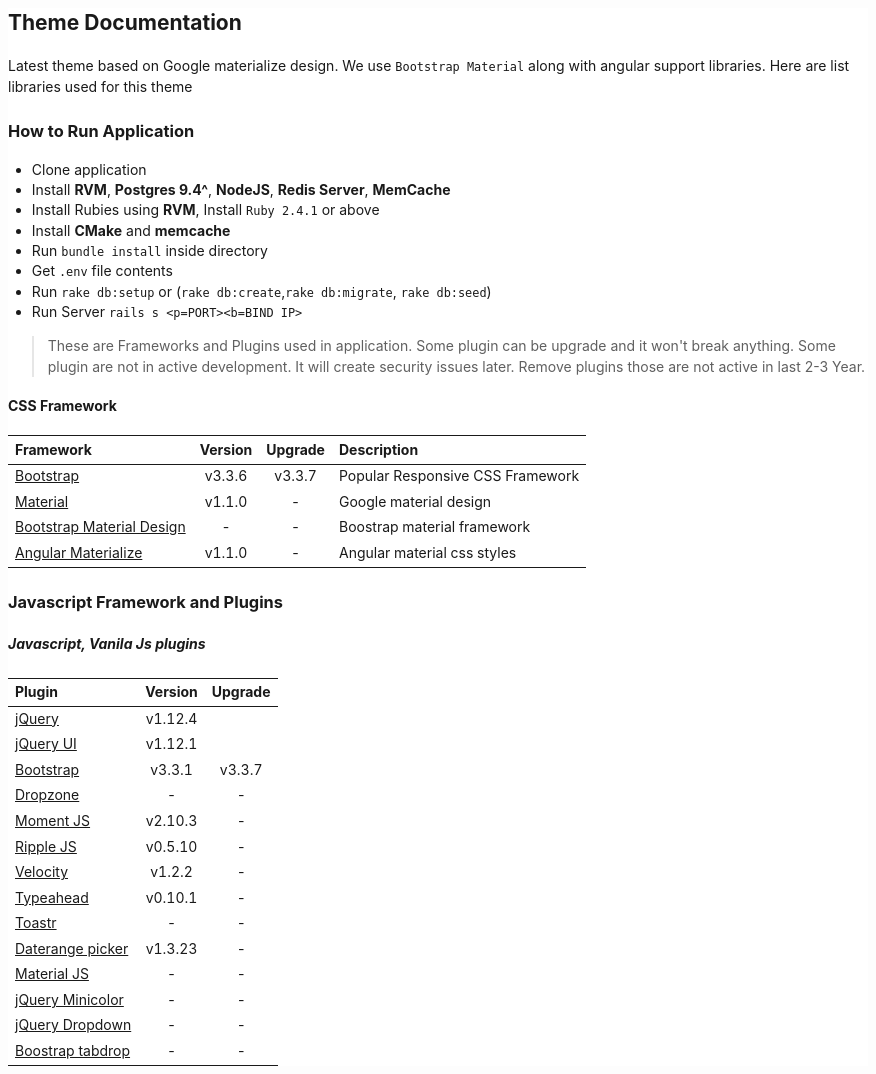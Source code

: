 ## Theme Documentation 

Latest theme based on Google materialize design. We use `Bootstrap Material` along with angular 
support libraries. Here are list libraries used for this theme 

### How to Run Application 

- Clone application 
- Install **RVM**, **Postgres 9.4^**, **NodeJS**, **Redis Server**, **MemCache**
- Install Rubies using **RVM**, Install `Ruby 2.4.1` or above
- Install **CMake** and **memcache**
- Run `bundle install` inside directory
- Get `.env` file contents 
- Run `rake db:setup` or (`rake db:create`,`rake db:migrate`, `rake db:seed`)
- Run Server `rails s <p=PORT><b=BIND IP>`

> These are Frameworks and Plugins used in application. Some plugin can be upgrade and it won't break anything.
  Some plugin are not in active development. It will create security issues later. Remove plugins those are not active in
  last 2-3 Year.

  
 #### CSS Framework
 
 | Framework | Version | Upgrade | Description |
 | :--- | :---: | :---: | :----|
 | [Bootstrap](https://github.com/twbs/bootstrap-sass) | v3.3.6 | v3.3.7| Popular Responsive CSS Framework |
 | [Material](https://github.com/angular/material) | v1.1.0 | - | Google material design |
 | [Bootstrap Material Design](https://github.com/FezVrasta/bootstrap-material-design) | - | - | Boostrap material framework |
 | [Angular Materialize](https://github.com/angular/material) | v1.1.0 | - | Angular material css styles |
 
 ### Javascript Framework and Plugins 
 
 ##### Javascript, Vanila Js plugins
  
 | Plugin       | Version    | Upgrade     |
 | :--------    | :--------: | :---------: |
 | [jQuery](https://github.com/jquery/jquery) | v1.12.4| |
 | [jQuery UI](https://github.com/jquery/jquery-ui) | v1.12.1 | |
 | [Bootstrap](http://getbootstrap.com/) | v3.3.1 | v3.3.7 | 
 | [Dropzone](http://www.dropzonejs.com/) | - | -  |  
 | [Moment JS](https://momentjs.com/) | v2.10.3 | - |
 | [Ripple JS](https://github.com/FezVrasta/bootstrap-material-design/tree/master/dist/js) | v0.5.10 | - |
 | [Velocity](https://github.com/julianshapiro/velocity) | v1.2.2 | - |
 | [Typeahead](https://github.com/twitter/typeahead.js) | v0.10.1 | - | 
 | [Toastr](https://github.com/CodeSeven/toastr) | - | - |
 | [Daterange picker](https://github.com/dangrossman/bootstrap-daterangepicker) | v1.3.23 | - |
 | [Material JS](https://github.com/FezVrasta/bootstrap-material-design/blob/master/dist/js) | - | - |
 | [jQuery Minicolor](https://github.com/claviska/jquery-minicolors)| - | - |
 | [jQuery Dropdown](https://github.com/claviska/jquery-dropdown) | - | - | 
 | [Boostrap tabdrop](https://github.com/jmschabdach/bootstrap-tabdrop) | - | - |